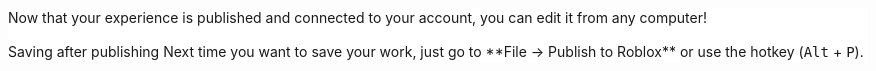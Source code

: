 Now that your experience is published and connected to your account, you can edit it from any computer!

<Alert severity="info">
<AlertTitle>Saving after publishing</AlertTitle>
Next time you want to save your work, just go to **File → Publish to Roblox** or use the hotkey (<kbd>Alt</kbd> + <kbd>P</kbd>).
</Alert>
